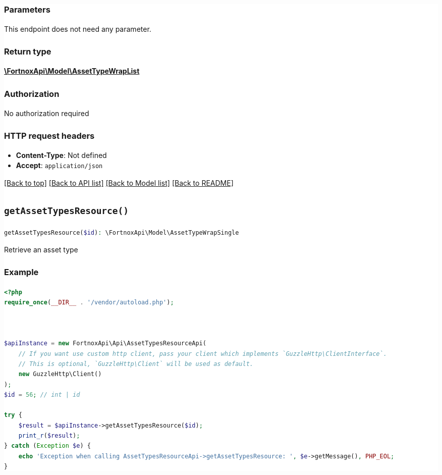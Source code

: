 ### Parameters

This endpoint does not need any parameter.

### Return type

[**\FortnoxApi\Model\AssetTypeWrapList**](../Model/AssetTypeWrapList.md)

### Authorization

No authorization required

### HTTP request headers

- **Content-Type**: Not defined
- **Accept**: `application/json`

[[Back to top]](#) [[Back to API list]](../../README.md#endpoints)
[[Back to Model list]](../../README.md#models)
[[Back to README]](../../README.md)

## `getAssetTypesResource()`

```php
getAssetTypesResource($id): \FortnoxApi\Model\AssetTypeWrapSingle
```

Retrieve an asset type

### Example

```php
<?php
require_once(__DIR__ . '/vendor/autoload.php');



$apiInstance = new FortnoxApi\Api\AssetTypesResourceApi(
    // If you want use custom http client, pass your client which implements `GuzzleHttp\ClientInterface`.
    // This is optional, `GuzzleHttp\Client` will be used as default.
    new GuzzleHttp\Client()
);
$id = 56; // int | id

try {
    $result = $apiInstance->getAssetTypesResource($id);
    print_r($result);
} catch (Exception $e) {
    echo 'Exception when calling AssetTypesResourceApi->getAssetTypesResource: ', $e->getMessage(), PHP_EOL;
}
```
